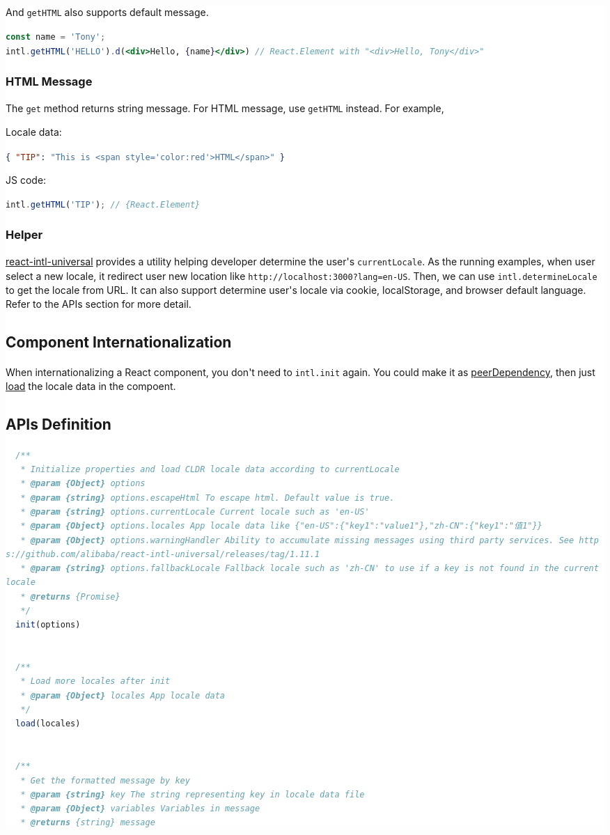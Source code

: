 And `getHTML` also supports default message.
```jsx
const name = 'Tony';
intl.getHTML('HELLO').d(<div>Hello, {name}</div>) // React.Element with "<div>Hello, Tony</div>"
```


### HTML Message
The `get` method returns string message. For HTML message, use `getHTML` instead. For example,

Locale data:
```json
{ "TIP": "This is <span style='color:red'>HTML</span>" }
```
JS code:
```js
intl.getHTML('TIP'); // {React.Element}
```

### Helper
[react-intl-universal](https://www.npmjs.com/package/react-intl-universal) provides a utility helping developer determine the user's `currentLocale`. As the running examples, when user select a new locale, it redirect user new location like `http://localhost:3000?lang=en-US`. Then, we can use `intl.determineLocale` to get the locale from URL. It can also support determine user's locale via cookie, localStorage, and browser default language. Refer to the APIs section for more detail.

## Component Internationalization
When internationalizing a React component, you don't need to `intl.init` again.
You could make it as [peerDependency](https://github.com/alibaba/react-intl-universal/blob/master/packages/react-intl-universal/examples/component-example/package.json#L34), then just [load](https://github.com/alibaba/react-intl-universal/tree/master/packages/react-intl-universal/examples/component-example/src/index.tsx#L16) the locale data in the compoent.

## APIs Definition

```js
  /**
   * Initialize properties and load CLDR locale data according to currentLocale
   * @param {Object} options
   * @param {string} options.escapeHtml To escape html. Default value is true.
   * @param {string} options.currentLocale Current locale such as 'en-US'
   * @param {Object} options.locales App locale data like {"en-US":{"key1":"value1"},"zh-CN":{"key1":"值1"}}
   * @param {Object} options.warningHandler Ability to accumulate missing messages using third party services. See https://github.com/alibaba/react-intl-universal/releases/tag/1.11.1
   * @param {string} options.fallbackLocale Fallback locale such as 'zh-CN' to use if a key is not found in the current locale
   * @returns {Promise}
   */
  init(options)


  /**
   * Load more locales after init
   * @param {Object} locales App locale data 
   */
  load(locales)


  /**
   * Get the formatted message by key
   * @param {string} key The string representing key in locale data file
   * @param {Object} variables Variables in message
   * @returns {string} message
```